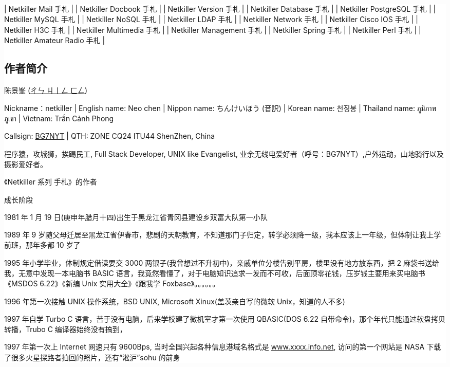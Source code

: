 | Netkiller Mail 手札 |
| Netkiller Docbook 手札 |
| Netkiller Version 手札 |
| Netkiller Database 手札 |
| Netkiller PostgreSQL 手札 |
| Netkiller MySQL 手札 |
| Netkiller NoSQL 手札 |
| Netkiller LDAP 手札 |
| Netkiller Network 手札 |
| Netkiller Cisco IOS 手札 |
| Netkiller H3C 手札 |
| Netkiller Multimedia 手札 |
| Netkiller Management 手札 |
| Netkiller Spring 手札 |
| Netkiller Perl 手札 |
| Netkiller Amateur Radio 手札 |

## 作者简介

陈景峯 ([ㄔㄣ ㄐ丨ㄥ ㄈㄥ](http://zh.wikipedia.org/wiki/%E6%B3%A8%E9%9F%B3%E7%AC%A6%E8%99%9F))

Nickname：netkiller | English name: Neo chen | Nippon name: ちんけいほう (音訳) | Korean name: 천징봉 | Thailand name: ภูมิภาพภูเขา | Vietnam: Trần Cảnh Phong

Callsign: [BG7NYT](http://www.qrz.com/db/BG7NYT) | QTH: ZONE CQ24 ITU44 ShenZhen, China

程序猿，攻城狮，挨踢民工, Full Stack Developer, UNIX like Evangelist, 业余无线电爱好者（呼号：BG7NYT）,户外运动，山地骑行以及摄影爱好者。

《Netkiller 系列 手札》的作者

成长阶段

1981 年 1 月 19 日(庚申年腊月十四)出生于黑龙江省青冈县建设乡双富大队第一小队

1989 年 9 岁随父母迁居至黑龙江省伊春市，悲剧的天朝教育，不知道那门子归定，转学必须降一级，我本应该上一年级，但体制让我上学前班，那年多都 10 岁了

1995 年小学毕业，体制规定借读要交 3000 两银子(我曾想过不升初中)，亲戚单位分楼告别平房，楼里没有地方放东西，把 2 麻袋书送给我，无意中发现一本电脑书 BASIC 语言，我竟然看懂了，对于电脑知识追求一发而不可收，后面顶零花钱，压岁钱主要用来买电脑书《MSDOS 6.22》《新编 Unix 实用大全》《跟我学 Foxbase》。。。。。。

1996 年第一次接触 UNIX 操作系统，BSD UNIX, Microsoft Xinux(盖茨亲自写的微软 Unix，知道的人不多)

1997 年自学 Turbo C 语言，苦于没有电脑，后来学校建了微机室才第一次使用 QBASIC(DOS 6.22 自带命令)，那个年代只能通过软盘拷贝转播，Trubo C 编译器始终没有搞到，

1997 年第一次上 Internet 网速只有 9600Bps, 当时全国兴起各种信息港域名格式是 www.xxxx.info.net, 访问的第一个网站是 NASA 下载了很多火星探路者拍回的照片，还有“淞沪”sohu 的前身
